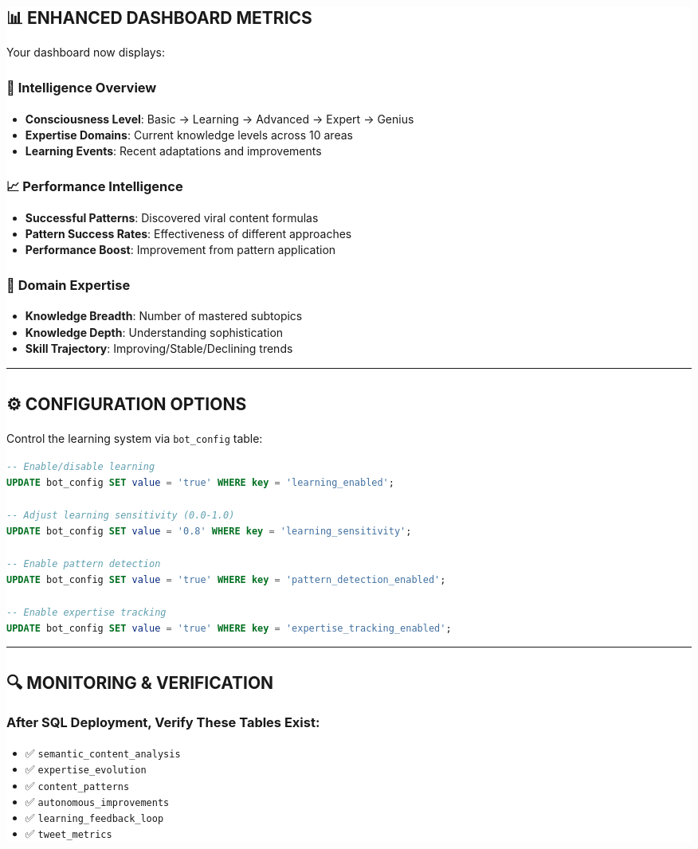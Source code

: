 ## 📊 ENHANCED DASHBOARD METRICS

Your dashboard now displays:

### 🧠 **Intelligence Overview**
- **Consciousness Level**: Basic → Learning → Advanced → Expert → Genius
- **Expertise Domains**: Current knowledge levels across 10 areas
- **Learning Events**: Recent adaptations and improvements

### 📈 **Performance Intelligence**
- **Successful Patterns**: Discovered viral content formulas
- **Pattern Success Rates**: Effectiveness of different approaches
- **Performance Boost**: Improvement from pattern application

### 🎯 **Domain Expertise**
- **Knowledge Breadth**: Number of mastered subtopics
- **Knowledge Depth**: Understanding sophistication
- **Skill Trajectory**: Improving/Stable/Declining trends

---

## ⚙️ CONFIGURATION OPTIONS

Control the learning system via `bot_config` table:

```sql
-- Enable/disable learning
UPDATE bot_config SET value = 'true' WHERE key = 'learning_enabled';

-- Adjust learning sensitivity (0.0-1.0)
UPDATE bot_config SET value = '0.8' WHERE key = 'learning_sensitivity';

-- Enable pattern detection
UPDATE bot_config SET value = 'true' WHERE key = 'pattern_detection_enabled';

-- Enable expertise tracking
UPDATE bot_config SET value = 'true' WHERE key = 'expertise_tracking_enabled';
```

---

## 🔍 MONITORING & VERIFICATION

### After SQL Deployment, Verify These Tables Exist:
- ✅ `semantic_content_analysis`
- ✅ `expertise_evolution`
- ✅ `content_patterns`
- ✅ `autonomous_improvements`
- ✅ `learning_feedback_loop`
- ✅ `tweet_metrics`
